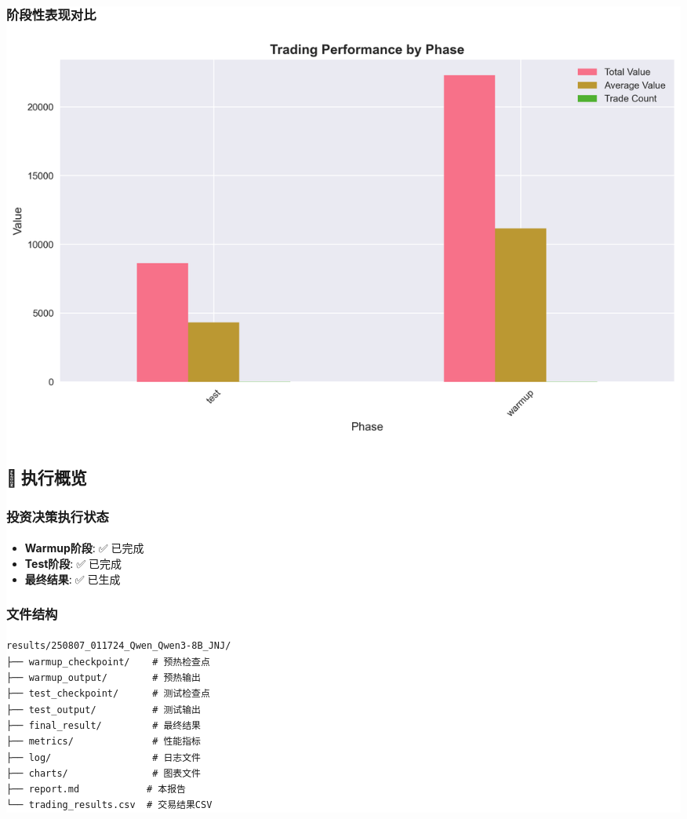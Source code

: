 ### 阶段性表现对比

![phase_performance.png](charts/phase_performance.png)



## 🚀 执行概览

### 投资决策执行状态

- **Warmup阶段**: ✅ 已完成
- **Test阶段**: ✅ 已完成
- **最终结果**: ✅ 已生成

### 文件结构

```
results/250807_011724_Qwen_Qwen3-8B_JNJ/
├── warmup_checkpoint/    # 预热检查点
├── warmup_output/        # 预热输出
├── test_checkpoint/      # 测试检查点  
├── test_output/          # 测试输出
├── final_result/         # 最终结果
├── metrics/              # 性能指标
├── log/                  # 日志文件
├── charts/               # 图表文件
├── report.md            # 本报告
└── trading_results.csv  # 交易结果CSV
```
